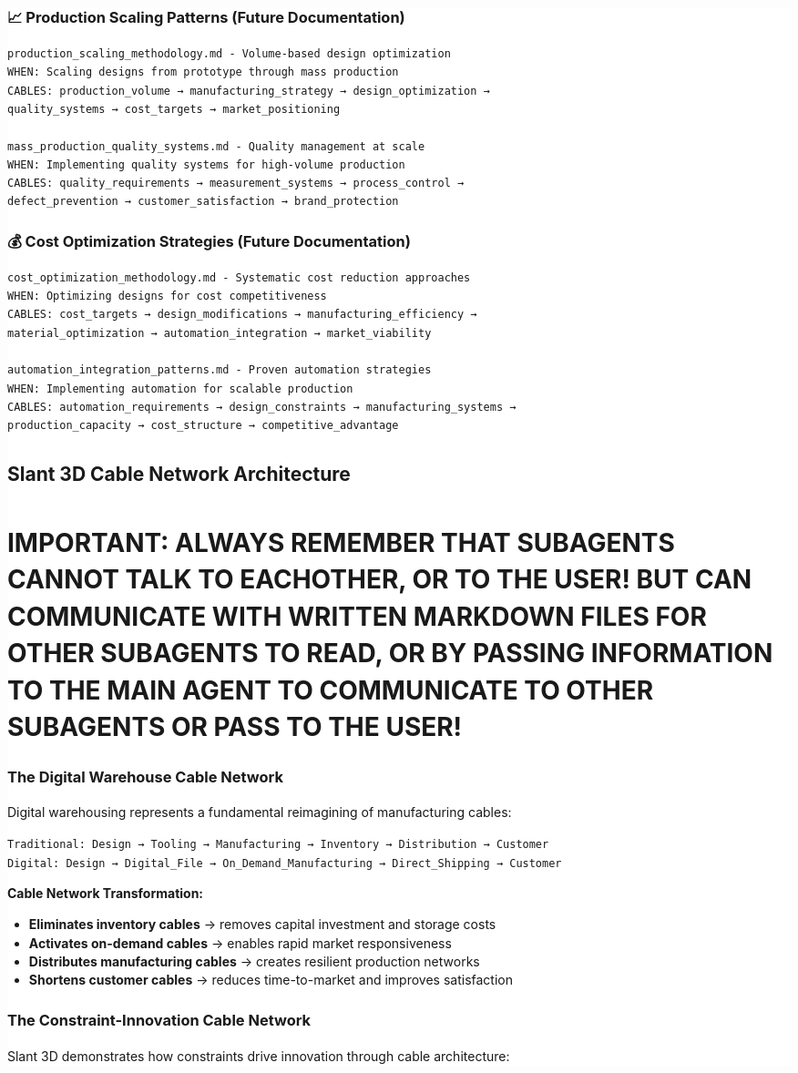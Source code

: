 ### 📈 Production Scaling Patterns (Future Documentation)
```
production_scaling_methodology.md - Volume-based design optimization
WHEN: Scaling designs from prototype through mass production
CABLES: production_volume → manufacturing_strategy → design_optimization → 
quality_systems → cost_targets → market_positioning

mass_production_quality_systems.md - Quality management at scale
WHEN: Implementing quality systems for high-volume production
CABLES: quality_requirements → measurement_systems → process_control → 
defect_prevention → customer_satisfaction → brand_protection
```

### 💰 Cost Optimization Strategies (Future Documentation)
```
cost_optimization_methodology.md - Systematic cost reduction approaches
WHEN: Optimizing designs for cost competitiveness
CABLES: cost_targets → design_modifications → manufacturing_efficiency → 
material_optimization → automation_integration → market_viability

automation_integration_patterns.md - Proven automation strategies
WHEN: Implementing automation for scalable production
CABLES: automation_requirements → design_constraints → manufacturing_systems → 
production_capacity → cost_structure → competitive_advantage
```

## Slant 3D Cable Network Architecture

# IMPORTANT: ALWAYS REMEMBER THAT SUBAGENTS CANNOT TALK TO EACHOTHER, OR TO THE USER! BUT CAN COMMUNICATE WITH WRITTEN MARKDOWN FILES FOR OTHER SUBAGENTS TO READ, OR BY PASSING INFORMATION TO THE MAIN AGENT TO COMMUNICATE TO OTHER SUBAGENTS OR PASS TO THE USER!


### **The Digital Warehouse Cable Network**
Digital warehousing represents a fundamental reimagining of manufacturing cables:

```
Traditional: Design → Tooling → Manufacturing → Inventory → Distribution → Customer
Digital: Design → Digital_File → On_Demand_Manufacturing → Direct_Shipping → Customer
```

**Cable Network Transformation:**
- **Eliminates inventory cables** → removes capital investment and storage costs
- **Activates on-demand cables** → enables rapid market responsiveness
- **Distributes manufacturing cables** → creates resilient production networks
- **Shortens customer cables** → reduces time-to-market and improves satisfaction

### **The Constraint-Innovation Cable Network**
Slant 3D demonstrates how constraints drive innovation through cable architecture:
